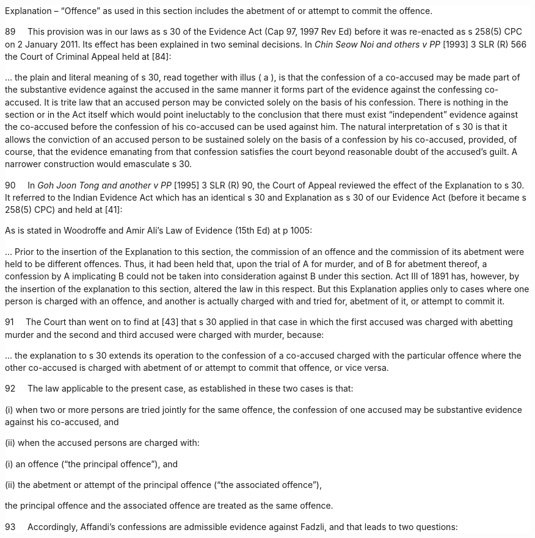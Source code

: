  Explanation – “Offence” as used in this section includes the abetment of or attempt to commit the offence. 

89     This provision was in our laws as s 30 of the Evidence Act (Cap 97, 1997 Rev Ed) before it was re-enacted as s 258(5) CPC on 2 January 2011. Its effect has been explained in two seminal decisions. In _Chin Seow Noi and others v PP_ [1993] 3 SLR (R) 566 the Court of Criminal Appeal held at [84]: 

 ... the plain and literal meaning of s 30, read together with illus ( a ), is that the confession of a co-accused may be made part of the substantive evidence against the accused in the same manner it forms part of the evidence against the confessing co-accused. It is trite law that an accused person may be convicted solely on the basis of his confession. There is nothing in the section or in the Act itself which would point ineluctably to the conclusion that there must exist “independent” evidence against the co-accused before the confession of his co-accused can be used against him. The natural interpretation of s 30 is that it allows the conviction of an accused person to be sustained solely on the basis of a confession by his co-accused, provided, of course, that the evidence emanating from that confession satisfies the court beyond reasonable doubt of the accused’s guilt. A narrower construction would emasculate s 30. 

90     In _Goh Joon Tong and another v PP_ [1995] 3 SLR (R) 90, the Court of Appeal reviewed the effect of the Explanation to s 30. It referred to the Indian Evidence Act which has an identical s 30 and Explanation as s 30 of our Evidence Act (before it became s 258(5) CPC) and held at [41]: 

 As is stated in Woodroffe and Amir Ali’s Law of Evidence (15th Ed) at p 1005: 

 ... Prior to the insertion of the Explanation to this section, the commission of an offence and the commission of its abetment were held to be different offences. Thus, it had been held that, upon the trial of A for murder, and of B for abetment thereof, a confession by A implicating B could not be taken into consideration against B under this section. Act III of 1891 has, however, by the insertion of the explanation to this section, altered the law in this respect. But this Explanation applies only to cases where one person is charged with an offence, and another is actually charged with and tried for, abetment of it, or attempt to commit it. 

91     The Court than went on to find at [43] that s 30 applied in that case in which the first accused was charged with abetting murder and the second and third accused were charged with murder, because: 

 ... the explanation to s 30 extends its operation to the confession of a co-accused charged with the particular offence where the other co-accused is charged with abetment of or attempt to commit that offence, or vice versa. 

92     The law applicable to the present case, as established in these two cases is that: 

 (i) when two or more persons are tried jointly for the same offence, the confession of one accused may be substantive evidence against his co-accused, and 


 (ii) when the accused persons are charged with: 

 (i) an offence (“the principal offence”), and 

 (ii) the abetment or attempt of the principal offence (“the associated offence”), 

 the principal offence and the associated offence are treated as the same offence. 

93     Accordingly, Affandi’s confessions are admissible evidence against Fadzli, and that leads to two questions: 
